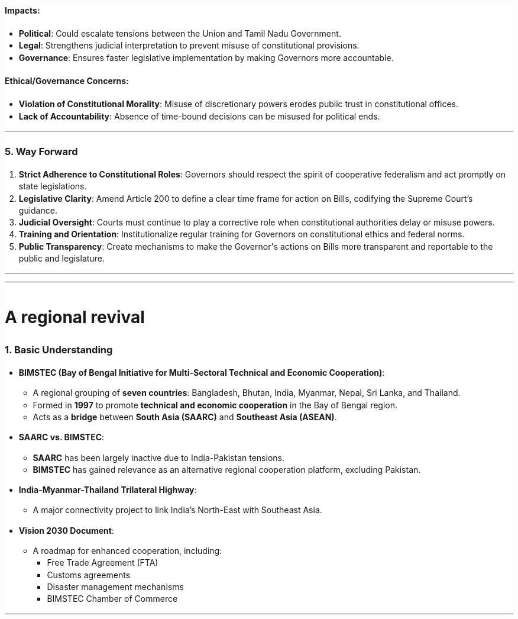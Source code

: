 #### Impacts:
- **Political**: Could escalate tensions between the Union and Tamil Nadu Government.
- **Legal**: Strengthens judicial interpretation to prevent misuse of constitutional provisions.
- **Governance**: Ensures faster legislative implementation by making Governors more accountable.

#### Ethical/Governance Concerns:
- **Violation of Constitutional Morality**: Misuse of discretionary powers erodes public trust in constitutional offices.
- **Lack of Accountability**: Absence of time-bound decisions can be misused for political ends.

---

### 5. **Way Forward**

1. **Strict Adherence to Constitutional Roles**: Governors should respect the spirit of cooperative federalism and act promptly on state legislations.
2. **Legislative Clarity**: Amend Article 200 to define a clear time frame for action on Bills, codifying the Supreme Court’s guidance.
3. **Judicial Oversight**: Courts must continue to play a corrective role when constitutional authorities delay or misuse powers.
4. **Training and Orientation**: Institutionalize regular training for Governors on constitutional ethics and federal norms.
5. **Public Transparency**: Create mechanisms to make the Governor's actions on Bills more transparent and reportable to the public and legislature.

---

---

# A regional revival
### 1. **Basic Understanding**

- **BIMSTEC (Bay of Bengal Initiative for Multi-Sectoral Technical and Economic Cooperation)**:
  - A regional grouping of **seven countries**: Bangladesh, Bhutan, India, Myanmar, Nepal, Sri Lanka, and Thailand.
  - Formed in **1997** to promote **technical and economic cooperation** in the Bay of Bengal region.
  - Acts as a **bridge** between **South Asia (SAARC)** and **Southeast Asia (ASEAN)**.

- **SAARC vs. BIMSTEC**:
  - **SAARC** has been largely inactive due to India-Pakistan tensions.
  - **BIMSTEC** has gained relevance as an alternative regional cooperation platform, excluding Pakistan.

- **India-Myanmar-Thailand Trilateral Highway**:
  - A major connectivity project to link India’s North-East with Southeast Asia.

- **Vision 2030 Document**:
  - A roadmap for enhanced cooperation, including:
    - Free Trade Agreement (FTA)
    - Customs agreements
    - Disaster management mechanisms
    - BIMSTEC Chamber of Commerce

---